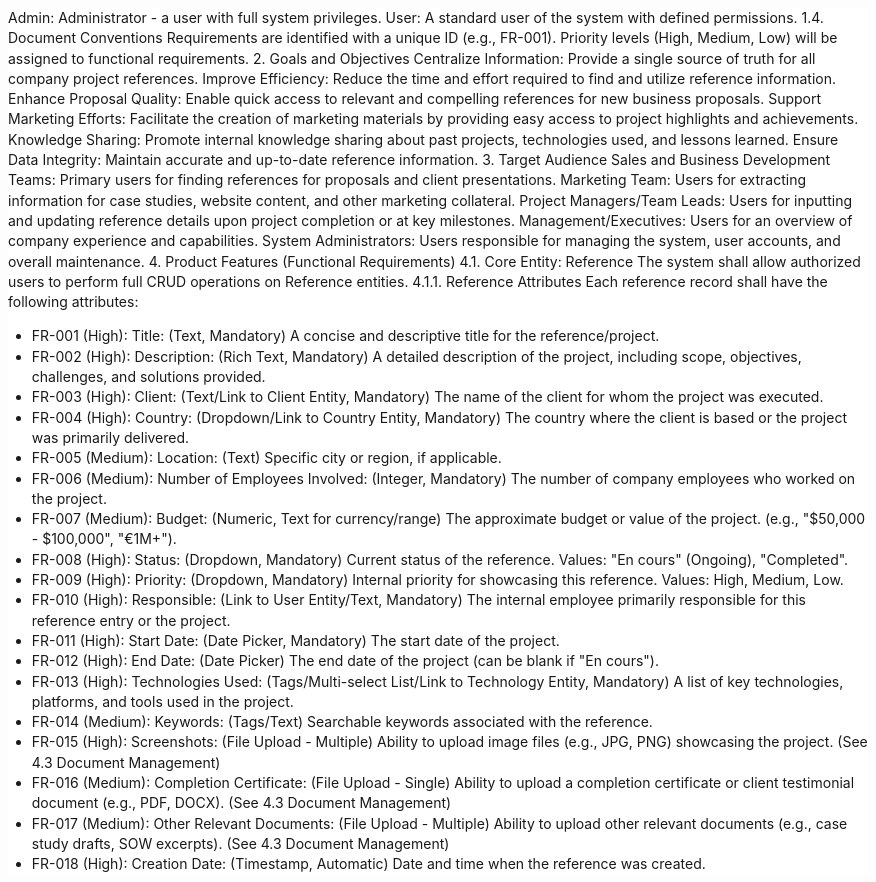    Admin: Administrator - a user with full system privileges.
   User: A standard user of the system with defined permissions.
   1.4. Document Conventions
   Requirements are identified with a unique ID (e.g., FR-001). Priority levels (High, Medium, Low) will be assigned to functional requirements.
2. Goals and Objectives
   Centralize Information: Provide a single source of truth for all company project references.
   Improve Efficiency: Reduce the time and effort required to find and utilize reference information.
   Enhance Proposal Quality: Enable quick access to relevant and compelling references for new business proposals.
   Support Marketing Efforts: Facilitate the creation of marketing materials by providing easy access to project highlights and achievements.
   Knowledge Sharing: Promote internal knowledge sharing about past projects, technologies used, and lessons learned.
   Ensure Data Integrity: Maintain accurate and up-to-date reference information.
3. Target Audience
   Sales and Business Development Teams: Primary users for finding references for proposals and client presentations.
   Marketing Team: Users for extracting information for case studies, website content, and other marketing collateral.
   Project Managers/Team Leads: Users for inputting and updating reference details upon project completion or at key milestones.
   Management/Executives: Users for an overview of company experience and capabilities.
   System Administrators: Users responsible for managing the system, user accounts, and overall maintenance.
4. Product Features (Functional Requirements)
   4.1. Core Entity: Reference
   The system shall allow authorized users to perform full CRUD operations on Reference entities.
   4.1.1. Reference Attributes
   Each reference record shall have the following attributes:

- FR-001 (High): Title: (Text, Mandatory) A concise and descriptive title for the reference/project.
- FR-002 (High): Description: (Rich Text, Mandatory) A detailed description of the project, including scope, objectives, challenges, and solutions provided.
- FR-003 (High): Client: (Text/Link to Client Entity, Mandatory) The name of the client for whom the project was executed.
- FR-004 (High): Country: (Dropdown/Link to Country Entity, Mandatory) The country where the client is based or the project was primarily delivered.
- FR-005 (Medium): Location: (Text) Specific city or region, if applicable.
- FR-006 (Medium): Number of Employees Involved: (Integer, Mandatory) The number of company employees who worked on the project.
- FR-007 (Medium): Budget: (Numeric, Text for currency/range) The approximate budget or value of the project. (e.g., "$50,000 - $100,000", "€1M+").
- FR-008 (High): Status: (Dropdown, Mandatory) Current status of the reference. Values: "En cours" (Ongoing), "Completed".
- FR-009 (High): Priority: (Dropdown, Mandatory) Internal priority for showcasing this reference. Values: High, Medium, Low.
- FR-010 (High): Responsible: (Link to User Entity/Text, Mandatory) The internal employee primarily responsible for this reference entry or the project.
- FR-011 (High): Start Date: (Date Picker, Mandatory) The start date of the project.
- FR-012 (High): End Date: (Date Picker) The end date of the project (can be blank if "En cours").
- FR-013 (High): Technologies Used: (Tags/Multi-select List/Link to Technology Entity, Mandatory) A list of key technologies, platforms, and tools used in the project.
- FR-014 (Medium): Keywords: (Tags/Text) Searchable keywords associated with the reference.
- FR-015 (High): Screenshots: (File Upload - Multiple) Ability to upload image files (e.g., JPG, PNG) showcasing the project. (See 4.3 Document Management)
- FR-016 (Medium): Completion Certificate: (File Upload - Single) Ability to upload a completion certificate or client testimonial document (e.g., PDF, DOCX). (See 4.3 Document Management)
- FR-017 (Medium): Other Relevant Documents: (File Upload - Multiple) Ability to upload other relevant documents (e.g., case study drafts, SOW excerpts). (See 4.3 Document Management)
- FR-018 (High): Creation Date: (Timestamp, Automatic) Date and time when the reference was created.